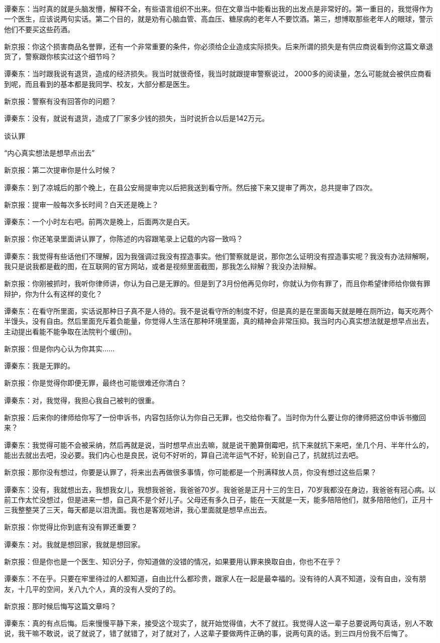 谭秦东：当时真的就是头脑发懵，解释不全，有些语言组织不出来。但在文章当中能看出我的出发点是非常好的。第一重目的，我觉得作为一个医生，应该说两句实话。第二个目的，就是劝有心脑血管、高血压、糖尿病的老年人不要饮酒。第三，想博取那些老年人的眼球，警示他们不要买这些药酒。

新京报：你这个损害商品名誉罪，还有一个非常重要的条件，你必须给企业造成实际损失。后来所谓的损失是有供应商说看到你这篇文章退货了，警察跟你核实过这个细节吗？

 谭秦东：当时跟我说有退货，造成的经济损失。我当时就很奇怪，我当时就跟提审警察说过， 2000多的阅读量，怎么可能就会被供应商看到呢，而且看到的基本都是我同学、校友，大部分都是医生。

新京报：警察有没有回答你的问题？

谭秦东：没有，就说有退货，造成了厂家多少钱的损失，当时说折合以后是142万元。

谈认罪

“内心真实想法是想早点出去”

新京报：第二次提审你是什么时候？

谭秦东：到了凉城后的那个晚上，在县公安局提审完以后把我送到看守所。然后接下来又提审了两次，总共提审了四次。

新京报：提审一般每次多长时间？白天还是晚上？

谭秦东：一个小时左右吧。前两次是晚上，后面两次是白天。

新京报：你还笔录里面讲认罪了，你陈述的内容跟笔录上记载的内容一致吗？

谭秦东：我觉得有些话他们不理解，因为我强调过我没有捏造事实。他们警察就是说，那你怎么证明没有捏造事实呢？我没有办法辩解啊，我只是说我都是截的图，在互联网的官方网站，或者是视频里面截图，那我怎么辩解？我没办法辩解。

新京报：你刚被抓时，我听你律师讲，你认为自己是无罪的。但是到了3月份他再见你时，你就认为你有罪了，而且你希望律师给你做有罪辩护，你为什么有这样的变化？

 谭秦东：在看守所里面，实话说那种日子真不是人待的。我不是说看守所的制度不好，但是真的是在里面每天就是睡在厕所边，每天吃两个半馒头，没有自由。然后里面充斥着负能量，你觉得人生活在那种环境里面，真的精神会非常压抑。我当时内心真实想法就是想早点出去，主动提出看能不能争取在法院判个缓(刑)。

新京报：但是你内心认为你其实……

谭秦东：我是无罪的。

新京报：你是觉得你即便无罪，最终也可能很难还你清白？

谭秦东：对，我觉得，我担心我自己被判的很重。

新京报：后来你的律师给你写了一份申诉书，内容包括你认为你自己无罪，也交给你看了。当时你为什么要让你的律师把这份申诉书撤回来？

 谭秦东：我觉得可能不会被采纳，然后再就是说，当时想早点出去嘛，就是说干脆算倒霉吧，抗下来就抗下来吧，坐几个月、半年什么的，能出去就出去吧，没必要。我们内心也是良民，说句不好听的，算自己流年运气不好，轮到自己了，抗就抗过去吧。

新京报：那你没有想过，你要是认罪了，将来出去再做很多事情，你可能都是一个刑满释放人员，你没有想过这些后果？

 谭秦东：没有，我就想出去，我想我女儿，我想我爸爸，我爸爸70岁。我爸爸是正月十三的生日，70岁我都没在身边，我爸爸有冠心病。以前工作太忙没想过，但是进来一想，自己真不是个好儿子。父母还有多久日子，能在一天就是一天，能多陪陪他们，就多陪陪他们，正月十三我整整哭了三天，每天都是以泪洗面。我也是客观地讲，我心里面就是想早点出去。

新京报：你觉得比你到底有没有罪还重要？

谭秦东：对。我就是想回家，我就是想回家。

新京报：但是你也是一个医生、知识分子，你知道做的没错的情况，如果要用认罪来换取自由，你也不在乎？

 谭秦东：不在乎。只要在牢里待过的人都知道，自由比什么都珍贵，跟家人在一起是最幸福的。没有待的人真不知道，没有自由，没有朋友，十几平的空间，关八九个人，真的没有人受的了的。

新京报：那时候后悔写这篇文章吗？

谭秦东：真的有点后悔。后来慢慢平静下来，接受这个现实了，就开始觉得值，大不了就扛。我觉得人这一辈子总要说两句真话，别人不敢说，我干嘛不敢说，说了就说了，错了就错了，对了就对了，人这辈子要做两件正确的事，说两句真的话。到三四月份我不后悔了。
